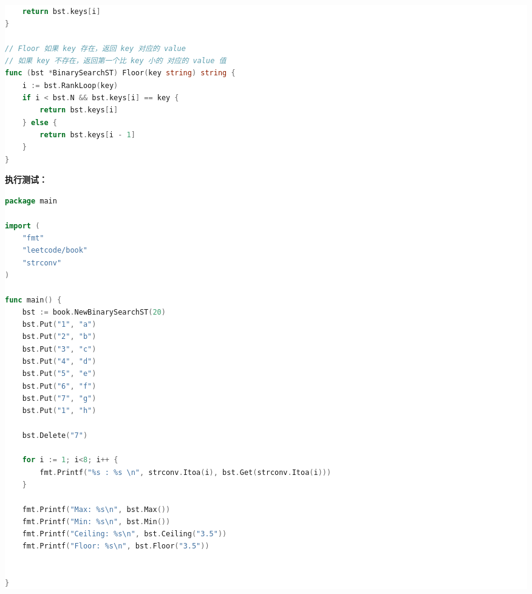 ```go
    return bst.keys[i]
}

// Floor 如果 key 存在，返回 key 对应的 value
// 如果 key 不存在，返回第一个比 key 小的 对应的 value 值
func (bst *BinarySearchST) Floor(key string) string {
    i := bst.RankLoop(key)
    if i < bst.N && bst.keys[i] == key {
        return bst.keys[i]
    } else {
        return bst.keys[i - 1]
    }
}
```

**执行测试：**

```go
package main

import (
    "fmt"
    "leetcode/book"
    "strconv"
)

func main() {
    bst := book.NewBinarySearchST(20)
    bst.Put("1", "a")
    bst.Put("2", "b")
    bst.Put("3", "c")
    bst.Put("4", "d")
    bst.Put("5", "e")
    bst.Put("6", "f")
    bst.Put("7", "g")
    bst.Put("1", "h")

    bst.Delete("7")

    for i := 1; i<8; i++ {
        fmt.Printf("%s : %s \n", strconv.Itoa(i), bst.Get(strconv.Itoa(i)))
    }

    fmt.Printf("Max: %s\n", bst.Max())
    fmt.Printf("Min: %s\n", bst.Min())
    fmt.Printf("Ceiling: %s\n", bst.Ceiling("3.5"))
    fmt.Printf("Floor: %s\n", bst.Floor("3.5"))


}
```
